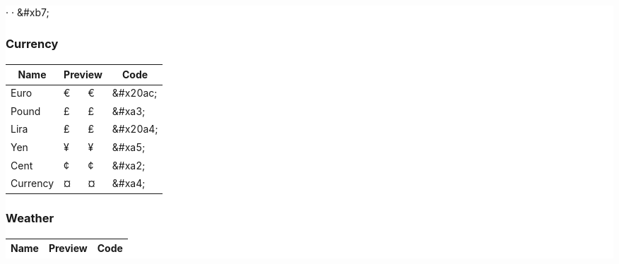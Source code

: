 <td>·</td>
<td>·</td>
<td>&amp;#xb7;</td>
</tr>
</tbody>
</table>
<h3>Currency</h3>
<table>
<thead>
<tr>
<th>Name</th>
<th colspan="2">Preview</th>
<th>Code</th>
</tr>
</thead>
<tbody>
<tr>
<td>Euro</td>
<td>€</td>
<td>€</td>
<td>&amp;#x20ac;</td>
</tr>
<tr>
<td>Pound</td>
<td>£</td>
<td>£</td>
<td>&amp;#xa3;</td>
</tr>
<tr>
<td>Lira</td>
<td>₤</td>
<td>₤</td>
<td>&amp;#x20a4;</td>
</tr>
<tr>
<td>Yen</td>
<td>¥</td>
<td>¥</td>
<td>&amp;#xa5;</td>
</tr>
<tr>
<td>Cent</td>
<td>¢</td>
<td>¢</td>
<td>&amp;#xa2;</td>
</tr>
<tr>
<td>Currency</td>
<td>¤</td>
<td>¤</td>
<td>&amp;#xa4;</td>
</tr>
</tbody>
</table>
<h3>Weather</h3>
<table>
<thead>
<tr>
<th>Name</th>
<th colspan="2">Preview</th>
<th>Code</th>
</tr>
</thead>
<tbody>